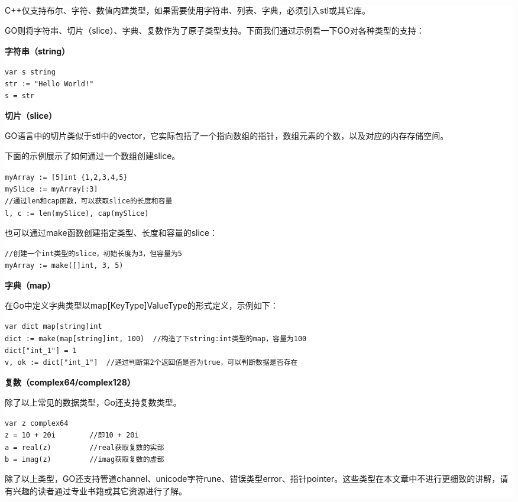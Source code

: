 C++仅支持布尔、字符、数值内建类型，如果需要使用字符串、列表、字典，必须引入stl或其它库。

GO则将字符串、切片（slice）、字典、复数作为了原子类型支持。下面我们通过示例看一下GO对各种类型的支持：

**字符串（string）**

```text
var s string
str := "Hello World!"
s = str
```



**切片（slice）**

GO语言中的切片类似于stl中的vector，它实际包括了一个指向数组的指针，数组元素的个数，以及对应的内存存储空间。

下面的示例展示了如何通过一个数组创建slice。

```text
myArray := [5]int {1,2,3,4,5}
mySlice := myArray[:3]
//通过len和cap函数，可以获取slice的长度和容量
l, c := len(mySlice), cap(mySlice)
```

也可以通过make函数创建指定类型、长度和容量的slice：

```text
//创建一个int类型的slice，初始长度为3，但容量为5
myArray := make([]int, 3, 5)
```



**字典（map）**

在Go中定义字典类型以map[KeyType]ValueType的形式定义，示例如下：

```text
var dict map[string]int
dict := make(map[string]int, 100)  //构造了下string:int类型的map，容量为100
dict["int_1"] = 1
v, ok := dict["int_1"]  //通过判断第2个返回值是否为true，可以判断数据是否存在
```



**复数（complex64/complex128）**

除了以上常见的数据类型，Go还支持复数类型。

```text
var z complex64
z = 10 + 20i        //即10 + 20i
a = real(z)         //real获取复数的实部
b = imag(z)         //imag获取复数的虚部 
```

除了以上类型，GO还支持管道channel、unicode字符rune、错误类型error、指针pointer。这些类型在本文章中不进行更细致的讲解，请有兴趣的读者通过专业书籍或其它资源进行了解。


